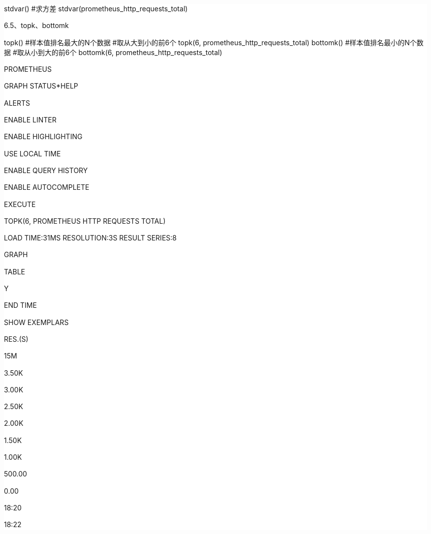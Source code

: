 stdvar() #求⽅差 
stdvar(prometheus_http_requests_total)

 6.5、topk、bottomk 

topk() #样本值排名最⼤的N个数据 #取从⼤到⼩的前6个
 topk(6, prometheus_http_requests_total) 
bottomk() #样本值排名最⼩的N个数据 #取从⼩到⼤的前6个 
bottomk(6, prometheus_http_requests_total)

PROMETHEUS

GRAPH STATUS*HELP

ALERTS

ENABLE LINTER

ENABLE HIGHLIGHTING

USE LOCAL TIME

ENABLE QUERY HISTORY

ENABLE AUTOCOMPLETE

EXECUTE

TOPK(6, PROMETHEUS HTTP REQUESTS TOTAL)

LOAD TIME:31MS RESOLUTION:3S RESULT SERIES:8

GRAPH

TABLE

Y

END TIME

SHOW EXEMPLARS

RES.(S)

15M

3.50K

3.00K

2.50K

2.00K

1.50K

1.00K

500.00

0.00

18:20

18:22
